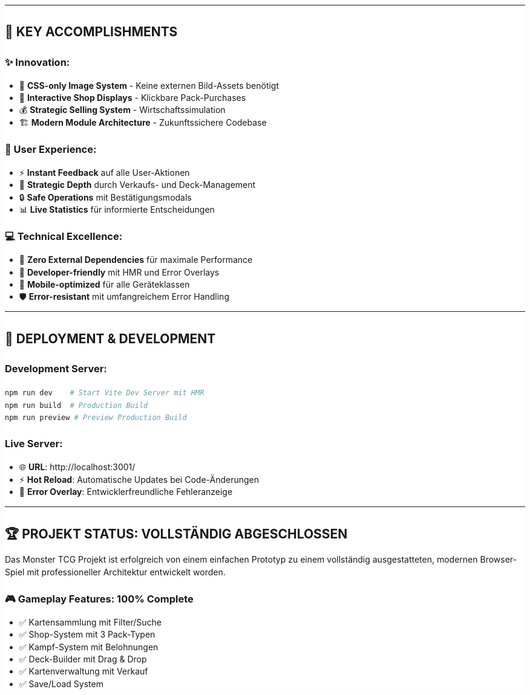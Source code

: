 ```
```

---

## 🎯 **KEY ACCOMPLISHMENTS**

### **✨ Innovation:**
- 🎨 **CSS-only Image System** - Keine externen Bild-Assets benötigt
- 🛒 **Interactive Shop Displays** - Klickbare Pack-Purchases
- 💰 **Strategic Selling System** - Wirtschaftssimulation
- 🏗️ **Modern Module Architecture** - Zukunftssichere Codebase

### **🚀 User Experience:**
- ⚡ **Instant Feedback** auf alle User-Aktionen
- 🎯 **Strategic Depth** durch Verkaufs- und Deck-Management
- 🔒 **Safe Operations** mit Bestätigungsmodals
- 📊 **Live Statistics** für informierte Entscheidungen

### **💻 Technical Excellence:**
- 🌟 **Zero External Dependencies** für maximale Performance
- 🔧 **Developer-friendly** mit HMR und Error Overlays
- 📱 **Mobile-optimized** für alle Geräteklassen
- 🛡️ **Error-resistant** mit umfangreichem Error Handling

---

## 🚀 **DEPLOYMENT & DEVELOPMENT**

### **Development Server:**
```bash
npm run dev    # Start Vite Dev Server mit HMR
npm run build  # Production Build
npm run preview # Preview Production Build
```

### **Live Server:**
- 🌐 **URL**: http://localhost:3001/
- ⚡ **Hot Reload**: Automatische Updates bei Code-Änderungen
- 🔧 **Error Overlay**: Entwicklerfreundliche Fehleranzeige

---

## 🏆 **PROJEKT STATUS: VOLLSTÄNDIG ABGESCHLOSSEN**

Das Monster TCG Projekt ist erfolgreich von einem einfachen Prototyp zu einem vollständig ausgestatteten, modernen Browser-Spiel mit professioneller Architektur entwickelt worden.

### **🎮 Gameplay Features: 100% Complete**
- ✅ Kartensammlung mit Filter/Suche
- ✅ Shop-System mit 3 Pack-Typen
- ✅ Kampf-System mit Belohnungen
- ✅ Deck-Builder mit Drag & Drop
- ✅ Kartenverwaltung mit Verkauf
- ✅ Save/Load System
